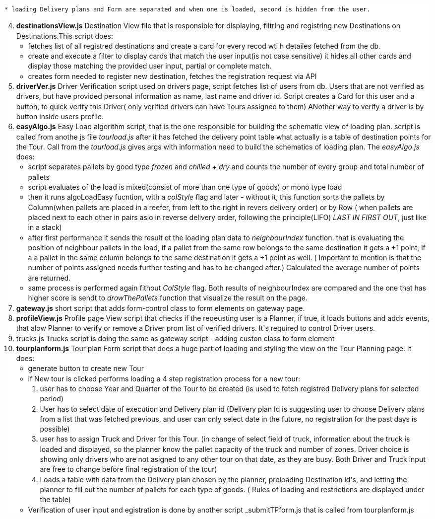     * loading Delivery plans and Form are separated and when one is loaded, second is hidden from the user.
4. **destinationsView.js** Destination View file that is responsible for displaying, filtring and registring new Destinations on Destinations.This script does:
    * fetches list of all registred destinations and create a card for every recod wti h detailes fetched from the db.
    * create and execute a filter to display cards that match the user input(is not case sensitive) it hides all other cards and display those matching the provided user input, partial or complete match.
    * creates form needed to register new destination, fetches the registration request via API
5. **driverVer.js** Driver Verification script used on drivers page, script fetches list of users from db. Users that are not verified as drivers, but have provided personal information as name, last name and driver id. Script creates a Card for this user and a button, to quick verify this Driver( only verified drivers can have Tours assigned to them)
ANother way to verify a driver is by button inside users profile.
6. **easyAlgo.js** Easy Load algorithm script, that is the one responsible for building the schematic view of loading plan. script is called from anothe js file _tourload.js_ after it has fetched the delivery point table what actually is a table of destination points for the Tour. Call from the _tourload.js_ gives args with information need to build the schematics of loading plan. The _easyAlgo.js_ does:
    * script separates pallets by good type _frozen_ and _chilled_ + _dry_ and counts the number of every group and total number of pallets
    * script evaluates of the load is mixed(consist of more than one type of goods) or mono type load
    * then it runs algoLoadEasy fucntion, with a _colStyle_ flag and later - without it, this function sorts the pallets by Column(when pallets are placed in a reefer, from left to the right in revers delivery order) or by Row ( when pallets are placed next to each other in pairs aslo in reverse delivery order, following the principle(LIFO) _LAST_ _IN_ _FIRST_ _OUT_, just like in a stack)
    * after first performance it sends the result ot the loading plan data to _neighbourIndex_ function. that is evaluating the position of neighbour pallets in the load, if a pallet from the same row belongs to the same destination it gets a +1 point, if a a pallet in the same column belongs to the same destination it gets a +1 point as well. ( Important to mention is that the number of points assigned needs further testing and has to be changed after.) Calculated the average number of points are returned.
    * same process is performed again fithout _ColStyle_ flag. Both results of neighbourIndex are compared and the one that has higher score is sendt to _drowThePallets_ function that visualize the result on the page.
7. **gateway.js** short script that adds form-control class to form elements on gateway page.
8. **profileView.js** Profile page View script that checks if the reqeusting user is a Planner, if true, it loads buttons and adds events, that alow Planner to verify or remove a Driver prom list of verified drivers. It's required to control Driver users.
9. trucks.js Trucks script is doing the same as gateway script - adding custon class to form element
10. **tourplanform.js** Tour plan Form script that does a huge part of loading and styling the view on the Tour Planning page. It does:
    * generate button to create new Tour 
    * if New tour is clicked performs loading a 4 step registration process for a new tour:
        1. user has to choose Year and Quarter of the Tour to be created (is used to fetch registred Delivery plans for selected period)
        2. User has to select date of execution and Delivery plan id (Delivery plan Id is suggesting user to choose Delivery plans from a list that was fetched previous, and user can only select date in the future, no registration for the past days is possible)
        3. user has to assign Truck and Driver for this Tour. (in change of select field of truck, information about the truck is loaded and displayed, so the planner know the pallet capacity of the truck and number of zones. Driver choice is showing only drivers who are not asigned to any other tour on that date, as they are busy. Both Driver and Truck input are free to change before final registration of the tour)
        4. Loads a table with data from the Delivery plan chosen by the planner, preloading Destination id's, and letting the planner to fill out the number of pallets for each type of goods. ( Rules of loading and restrictions are displayed under the table)
    * Verification of user input and egistration is done by another script _submitTPform.js that is called from tourplanform.js
    